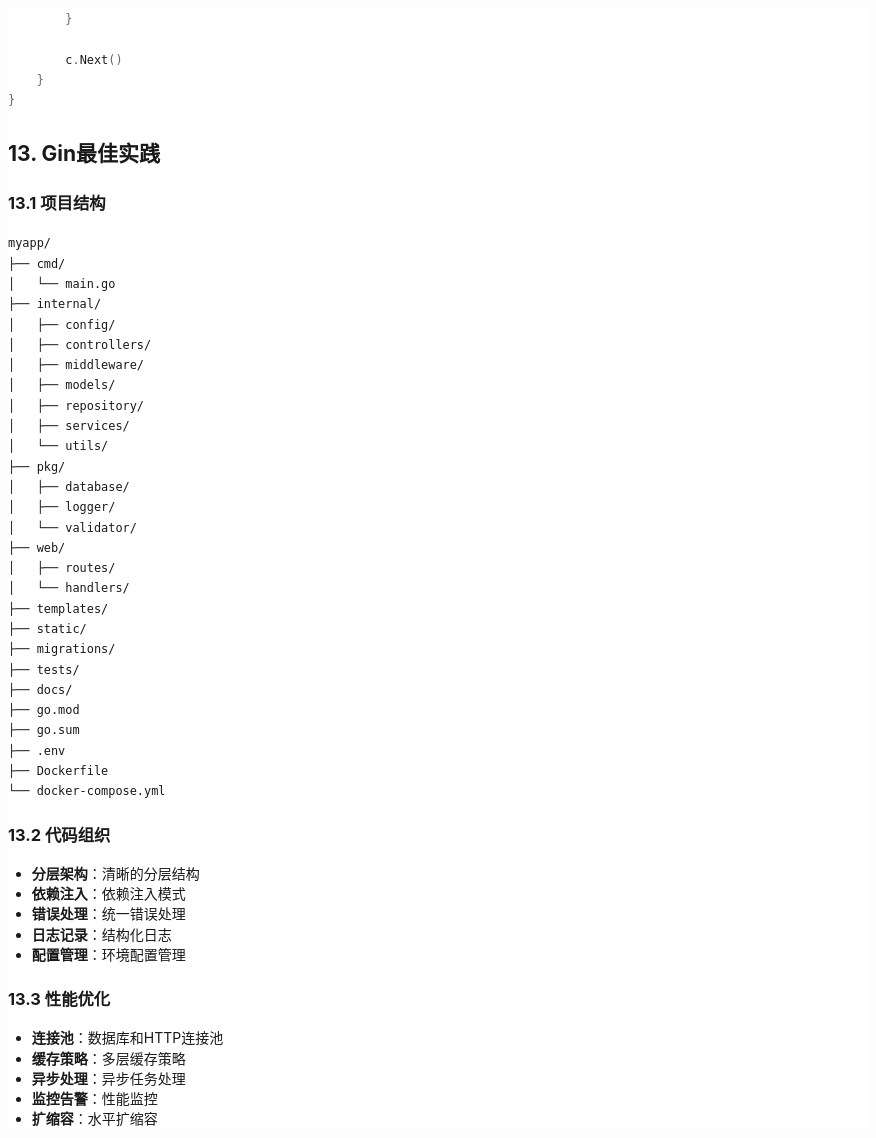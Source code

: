 ```go
        }

        c.Next()
    }
}
```

## 13. Gin最佳实践

### 13.1 项目结构
```
myapp/
├── cmd/
│   └── main.go
├── internal/
│   ├── config/
│   ├── controllers/
│   ├── middleware/
│   ├── models/
│   ├── repository/
│   ├── services/
│   └── utils/
├── pkg/
│   ├── database/
│   ├── logger/
│   └── validator/
├── web/
│   ├── routes/
│   └── handlers/
├── templates/
├── static/
├── migrations/
├── tests/
├── docs/
├── go.mod
├── go.sum
├── .env
├── Dockerfile
└── docker-compose.yml
```

### 13.2 代码组织
- **分层架构**：清晰的分层结构
- **依赖注入**：依赖注入模式
- **错误处理**：统一错误处理
- **日志记录**：结构化日志
- **配置管理**：环境配置管理

### 13.3 性能优化
- **连接池**：数据库和HTTP连接池
- **缓存策略**：多层缓存策略
- **异步处理**：异步任务处理
- **监控告警**：性能监控
- **扩缩容**：水平扩缩容
